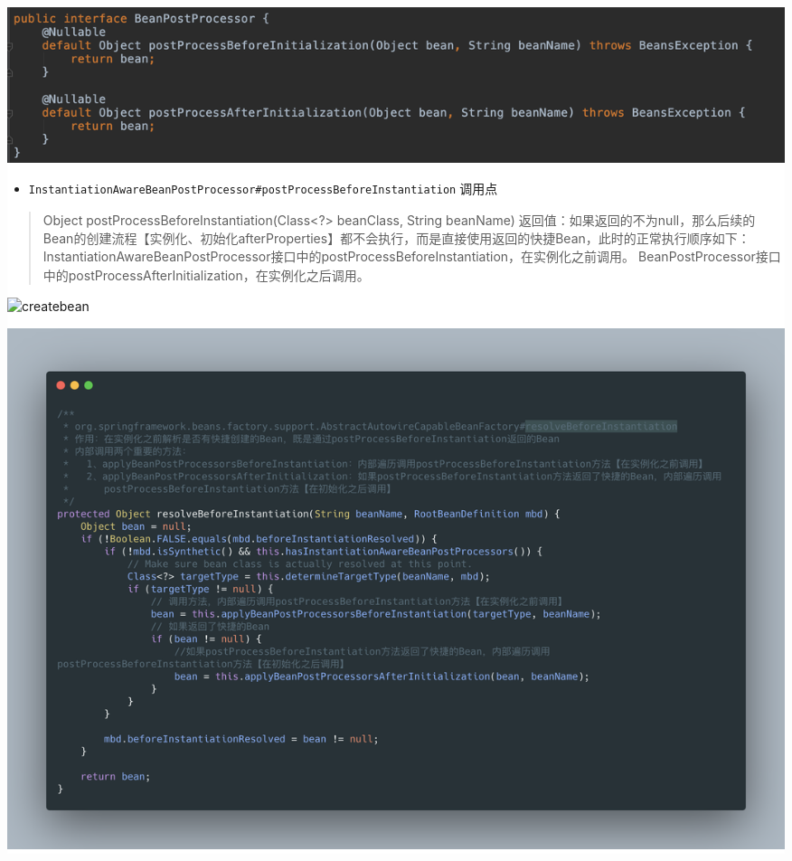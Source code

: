 ![BeanPostProcessor](20230226/20210707230919307.png)

- `InstantiationAwareBeanPostProcessor#postProcessBeforeInstantiation` 调用点

> Object postProcessBeforeInstantiation(Class<?> beanClass, String beanName)
> 返回值：如果返回的不为null，那么后续的Bean的创建流程【实例化、初始化afterProperties】都不会执行，而是直接使用返回的快捷Bean，此时的正常执行顺序如下：
> InstantiationAwareBeanPostProcessor接口中的postProcessBeforeInstantiation，在实例化之前调用。
> BeanPostProcessor接口中的postProcessAfterInitialization，在实例化之后调用。

![createbean](https://img-blog.csdnimg.cn/20210707233026943.png)

![resolveBeforeInstantiation](20230226/20210707235533784.png)
